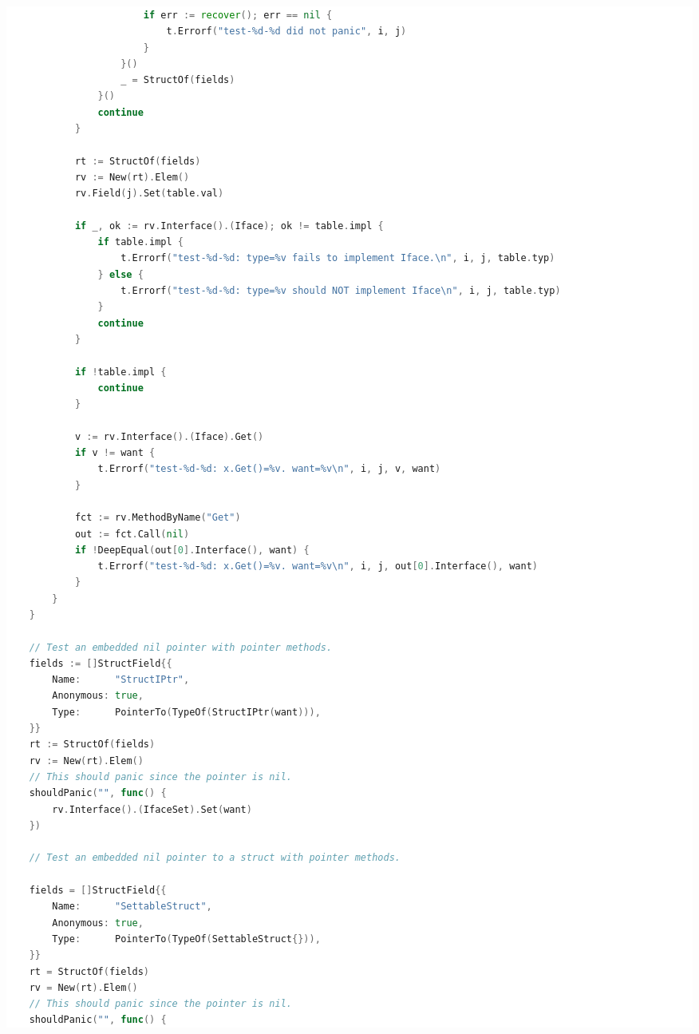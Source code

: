 ```go
						if err := recover(); err == nil {
							t.Errorf("test-%d-%d did not panic", i, j)
						}
					}()
					_ = StructOf(fields)
				}()
				continue
			}

			rt := StructOf(fields)
			rv := New(rt).Elem()
			rv.Field(j).Set(table.val)

			if _, ok := rv.Interface().(Iface); ok != table.impl {
				if table.impl {
					t.Errorf("test-%d-%d: type=%v fails to implement Iface.\n", i, j, table.typ)
				} else {
					t.Errorf("test-%d-%d: type=%v should NOT implement Iface\n", i, j, table.typ)
				}
				continue
			}

			if !table.impl {
				continue
			}

			v := rv.Interface().(Iface).Get()
			if v != want {
				t.Errorf("test-%d-%d: x.Get()=%v. want=%v\n", i, j, v, want)
			}

			fct := rv.MethodByName("Get")
			out := fct.Call(nil)
			if !DeepEqual(out[0].Interface(), want) {
				t.Errorf("test-%d-%d: x.Get()=%v. want=%v\n", i, j, out[0].Interface(), want)
			}
		}
	}

	// Test an embedded nil pointer with pointer methods.
	fields := []StructField{{
		Name:      "StructIPtr",
		Anonymous: true,
		Type:      PointerTo(TypeOf(StructIPtr(want))),
	}}
	rt := StructOf(fields)
	rv := New(rt).Elem()
	// This should panic since the pointer is nil.
	shouldPanic("", func() {
		rv.Interface().(IfaceSet).Set(want)
	})

	// Test an embedded nil pointer to a struct with pointer methods.

	fields = []StructField{{
		Name:      "SettableStruct",
		Anonymous: true,
		Type:      PointerTo(TypeOf(SettableStruct{})),
	}}
	rt = StructOf(fields)
	rv = New(rt).Elem()
	// This should panic since the pointer is nil.
	shouldPanic("", func() {
```